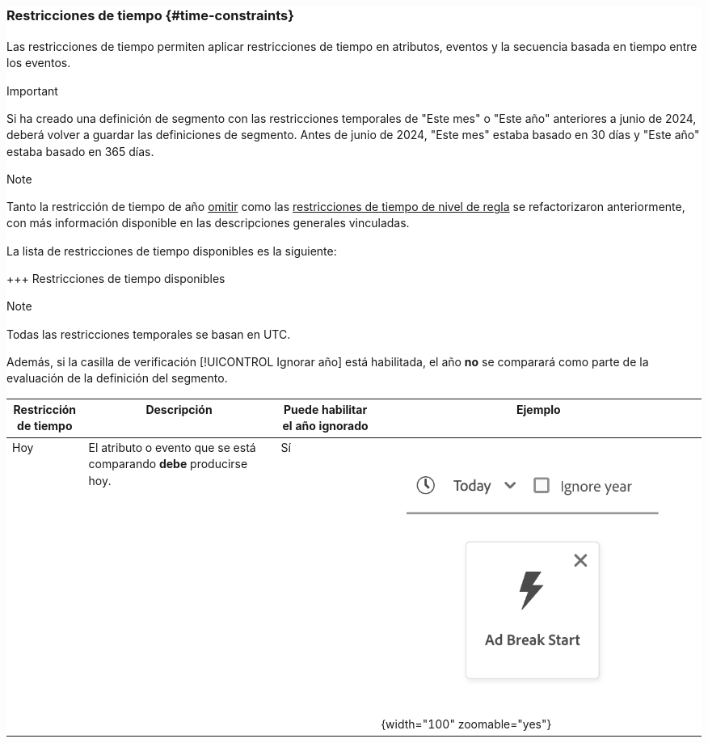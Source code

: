 ### Restricciones de tiempo {#time-constraints}

Las restricciones de tiempo permiten aplicar restricciones de tiempo en atributos, eventos y la secuencia basada en tiempo entre los eventos.

>[!IMPORTANT]
>
>Si ha creado una definición de segmento con las restricciones temporales de &quot;Este mes&quot; o &quot;Este año&quot; anteriores a junio de 2024, deberá volver a guardar las definiciones de segmento. Antes de junio de 2024, &quot;Este mes&quot; estaba basado en 30 días y &quot;Este año&quot; estaba basado en 365 días.

>[!NOTE]
>
>Tanto la restricción de tiempo de año [omitir](./ignore-year.md) como las [restricciones de tiempo de nivel de regla](./segment-refactoring.md) se refactorizaron anteriormente, con más información disponible en las descripciones generales vinculadas.

La lista de restricciones de tiempo disponibles es la siguiente:

+++ Restricciones de tiempo disponibles

>[!NOTE]
>
>Todas las restricciones temporales se basan en UTC.
>
>Además, si la casilla de verificación [!UICONTROL Ignorar año] está habilitada, el año **no** se comparará como parte de la evaluación de la definición del segmento.

| Restricción de tiempo | Descripción | Puede habilitar el año ignorado | Ejemplo |
| --------------- | ----------- | ------------------- | ------- |
| Hoy | El atributo o evento que se está comparando **debe** producirse hoy. | Sí | ![Ejemplo de la restricción de tiempo &quot;Hoy&quot; en uso.](../images/ui/segment-builder/time-constraints/today.png){width="100" zoomable="yes"} |